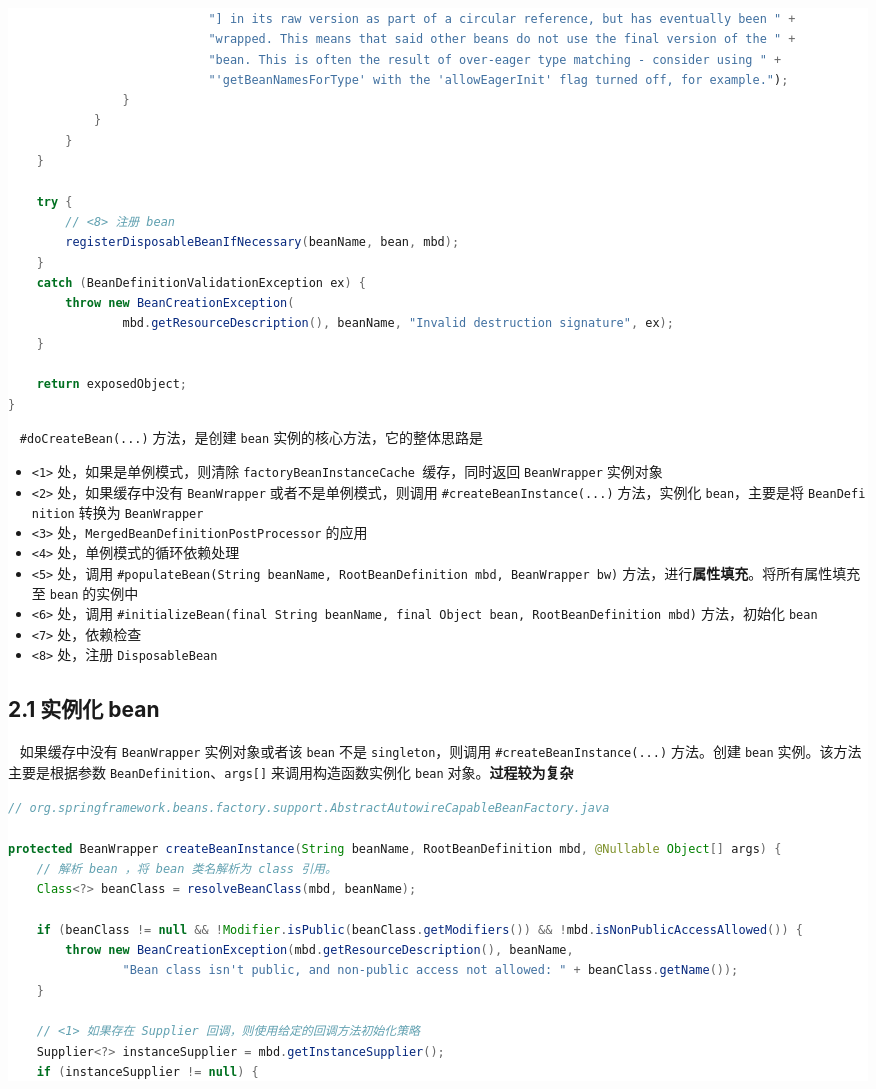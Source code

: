 ```java
							"] in its raw version as part of a circular reference, but has eventually been " +
							"wrapped. This means that said other beans do not use the final version of the " +
							"bean. This is often the result of over-eager type matching - consider using " +
							"'getBeanNamesForType' with the 'allowEagerInit' flag turned off, for example.");
				}
			}
		}
	}

	try {
		// <8> 注册 bean
		registerDisposableBeanIfNecessary(beanName, bean, mbd);
	}
	catch (BeanDefinitionValidationException ex) {
		throw new BeanCreationException(
				mbd.getResourceDescription(), beanName, "Invalid destruction signature", ex);
	}

	return exposedObject;
}
```

&nbsp;&nbsp;  `#doCreateBean(...)` 方法，是创建 `bean` 实例的核心方法，它的整体思路是 

*  `<1>` 处，如果是单例模式，则清除 `factoryBeanInstanceCache `缓存，同时返回 `BeanWrapper` 实例对象
*  `<2>` 处，如果缓存中没有 `BeanWrapper` 或者不是单例模式，则调用 `#createBeanInstance(...)` 方法，实例化 `bean`，主要是将 `BeanDefinition` 转换为 `BeanWrapper`
*  `<3>` 处，`MergedBeanDefinitionPostProcessor` 的应用 
*  `<4>` 处，单例模式的循环依赖处理 
*  `<5>` 处，调用 `#populateBean(String beanName, RootBeanDefinition mbd, BeanWrapper bw)` 方法，进行**属性填充**。将所有属性填充至 `bean` 的实例中  
*  `<6>` 处，调用 `#initializeBean(final String beanName, final Object bean, RootBeanDefinition mbd)` 方法，初始化 `bean `
*  `<7>` 处，依赖检查 
*  `<8>` 处，注册 `DisposableBean `

<span id = "2.1" > </span>
## 2.1 实例化 bean

&nbsp;&nbsp; 如果缓存中没有 `BeanWrapper` 实例对象或者该 `bean` 不是 `singleton`，则调用 `#createBeanInstance(...)` 方法。创建 `bean` 实例。该方法主要是根据参数 `BeanDefinition`、`args[]` 来调用构造函数实例化 `bean` 对象。**过程较为复杂** 

```java
// org.springframework.beans.factory.support.AbstractAutowireCapableBeanFactory.java

protected BeanWrapper createBeanInstance(String beanName, RootBeanDefinition mbd, @Nullable Object[] args) {
	// 解析 bean ，将 bean 类名解析为 class 引用。
	Class<?> beanClass = resolveBeanClass(mbd, beanName);

	if (beanClass != null && !Modifier.isPublic(beanClass.getModifiers()) && !mbd.isNonPublicAccessAllowed()) {
		throw new BeanCreationException(mbd.getResourceDescription(), beanName,
				"Bean class isn't public, and non-public access not allowed: " + beanClass.getName());
	}

	// <1> 如果存在 Supplier 回调，则使用给定的回调方法初始化策略
	Supplier<?> instanceSupplier = mbd.getInstanceSupplier();
	if (instanceSupplier != null) {
```